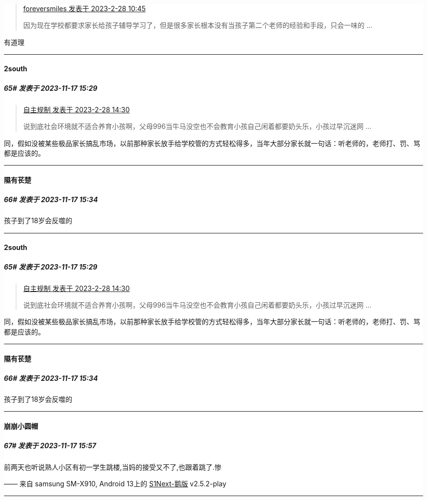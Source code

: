 <blockquote><a href="httphttps://bbs.saraba1st.com/2b/forum.php?mod=redirect&amp;goto=findpost&amp;pid=59912367&amp;ptid=2121687" target="_blank">foreversmiles 发表于 2023-2-28 10:45</a>

因为现在学校都要求家长给孩子辅导学习了，但是很多家长根本没有当孩子第二个老师的经验和手段，只会一味的 ...</blockquote>
有道理

*****

####  2south  
##### 65#       发表于 2023-11-17 15:29

<blockquote><a href="httphttps://bbs.saraba1st.com/2b/forum.php?mod=redirect&amp;goto=findpost&amp;pid=59915146&amp;ptid=2121687" target="_blank">自主规制 发表于 2023-2-28 14:30</a>

说到底社会环境就不适合养育小孩啊，父母996当牛马没空也不会教育小孩自己闲着都要奶头乐，小孩过早沉迷网 ...</blockquote>
同，假如没被某些极品家长搞乱市场，以前那种家长放手给学校管的方式轻松得多，当年大部分家长就一句话：听老师的，老师打、罚、骂都是应该的。

*****

####  隰有苌楚  
##### 66#       发表于 2023-11-17 15:34

孩子到了18岁会反噬的


*****

####  2south  
##### 65#       发表于 2023-11-17 15:29

<blockquote><a href="httphttps://bbs.saraba1st.com/2b/forum.php?mod=redirect&amp;goto=findpost&amp;pid=59915146&amp;ptid=2121687" target="_blank">自主规制 发表于 2023-2-28 14:30</a>

说到底社会环境就不适合养育小孩啊，父母996当牛马没空也不会教育小孩自己闲着都要奶头乐，小孩过早沉迷网 ...</blockquote>
同，假如没被某些极品家长搞乱市场，以前那种家长放手给学校管的方式轻松得多，当年大部分家长就一句话：听老师的，老师打、罚、骂都是应该的。

*****

####  隰有苌楚  
##### 66#       发表于 2023-11-17 15:34

孩子到了18岁会反噬的


*****

####  崩崩小圆帽  
##### 67#       发表于 2023-11-17 15:57

前两天也听说熟人小区有初一学生跳楼,当妈的接受又不了,也跟着跳了.惨

—— 来自 samsung SM-X910, Android 13上的 [S1Next-鹅版](https://github.com/ykrank/S1-Next/releases) v2.5.2-play


*****
